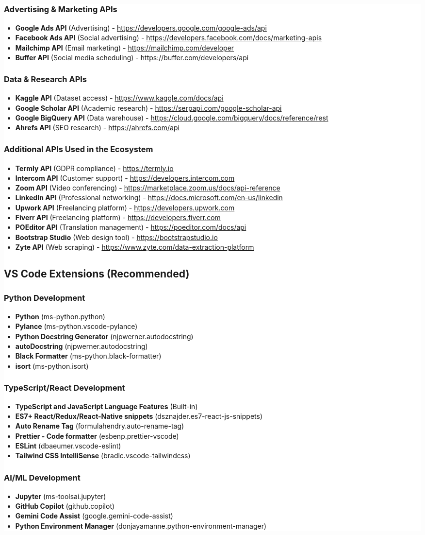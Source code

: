 ### Advertising & Marketing APIs

- **Google Ads API** (Advertising) - https://developers.google.com/google-ads/api
- **Facebook Ads API** (Social advertising) - https://developers.facebook.com/docs/marketing-apis
- **Mailchimp API** (Email marketing) - https://mailchimp.com/developer
- **Buffer API** (Social media scheduling) - https://buffer.com/developers/api

### Data & Research APIs

- **Kaggle API** (Dataset access) - https://www.kaggle.com/docs/api
- **Google Scholar API** (Academic research) - https://serpapi.com/google-scholar-api
- **Google BigQuery API** (Data warehouse) - https://cloud.google.com/bigquery/docs/reference/rest
- **Ahrefs API** (SEO research) - https://ahrefs.com/api

### Additional APIs Used in the Ecosystem

- **Termly API** (GDPR compliance) - https://termly.io
- **Intercom API** (Customer support) - https://developers.intercom.com
- **Zoom API** (Video conferencing) - https://marketplace.zoom.us/docs/api-reference
- **LinkedIn API** (Professional networking) - https://docs.microsoft.com/en-us/linkedin
- **Upwork API** (Freelancing platform) - https://developers.upwork.com
- **Fiverr API** (Freelancing platform) - https://developers.fiverr.com
- **POEditor API** (Translation management) - https://poeditor.com/docs/api
- **Bootstrap Studio** (Web design tool) - https://bootstrapstudio.io
- **Zyte API** (Web scraping) - https://www.zyte.com/data-extraction-platform

## VS Code Extensions (Recommended)

### Python Development

- **Python** (ms-python.python)
- **Pylance** (ms-python.vscode-pylance)
- **Python Docstring Generator** (njpwerner.autodocstring)
- **autoDocstring** (njpwerner.autodocstring)
- **Black Formatter** (ms-python.black-formatter)
- **isort** (ms-python.isort)

### TypeScript/React Development

- **TypeScript and JavaScript Language Features** (Built-in)
- **ES7+ React/Redux/React-Native snippets** (dsznajder.es7-react-js-snippets)
- **Auto Rename Tag** (formulahendry.auto-rename-tag)
- **Prettier - Code formatter** (esbenp.prettier-vscode)
- **ESLint** (dbaeumer.vscode-eslint)
- **Tailwind CSS IntelliSense** (bradlc.vscode-tailwindcss)

### AI/ML Development

- **Jupyter** (ms-toolsai.jupyter)
- **GitHub Copilot** (github.copilot)
- **Gemini Code Assist** (google.gemini-code-assist)
- **Python Environment Manager** (donjayamanne.python-environment-manager)
